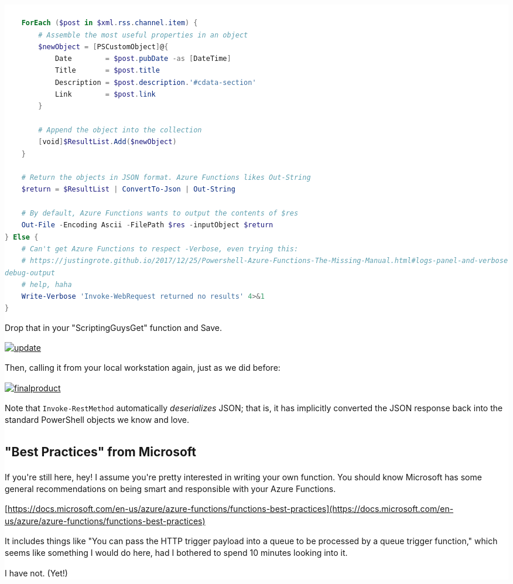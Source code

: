 ```powershell

    ForEach ($post in $xml.rss.channel.item) {
        # Assemble the most useful properties in an object
        $newObject = [PSCustomObject]@{
            Date        = $post.pubDate -as [DateTime]
            Title       = $post.title
            Description = $post.description.'#cdata-section'
            Link        = $post.link
        }

        # Append the object into the collection
        [void]$ResultList.Add($newObject)
    }

    # Return the objects in JSON format. Azure Functions likes Out-String
    $return = $ResultList | ConvertTo-Json | Out-String

    # By default, Azure Functions wants to output the contents of $res
    Out-File -Encoding Ascii -FilePath $res -inputObject $return
} Else {
    # Can't get Azure Functions to respect -Verbose, even trying this:
    # https://justingrote.github.io/2017/12/25/Powershell-Azure-Functions-The-Missing-Manual.html#logs-panel-and-verbosedebug-output
    # help, haha
    Write-Verbose 'Invoke-WebRequest returned no results' 4>&1
}
```

Drop that in your "ScriptingGuysGet" function and Save.

[![update](/images/FunctionUpdate.png)](/images/FunctionUpdate.png)

Then, calling it from your local workstation again, just as we did before:

[![finalproduct](/images/FunctionFinal.png)](/images/FunctionFinal.png)

Note that `Invoke-RestMethod` automatically _deserializes_ JSON; that is, it has implicitly converted the JSON response back into the standard PowerShell objects we know and love.

## "Best Practices" from Microsoft

If you're still here, hey! I assume you're pretty interested in writing your own function. You should know Microsoft has some general recommendations on being smart and responsible with your Azure Functions.

[https://docs.microsoft.com/en-us/azure/azure-functions/functions-best-practices](https://docs.microsoft.com/en-us/azure/azure-functions/functions-best-practices)

It includes things like "You can pass the HTTP trigger payload into a queue to be processed by a queue trigger function," which seems like something I would do here, had I bothered to spend 10 minutes looking into it.

I have not. (Yet!)


[serverless]: https://azure.microsoft.com/en-us/overview/serverless-computing/
[Azure Functions]: https://azure.microsoft.com/en-us/services/functions/
[official walkthrough]: https://docs.microsoft.com/en-us/azure/azure-functions/functions-create-first-azure-function
[mostly free]: https://azure.microsoft.com/en-us/pricing/details/functions/
[REST API verbs]: http://www.restapitutorial.com/lessons/restquicktips.html
[TechNet post]: https://blogs.technet.microsoft.com/stefan_stranger/2017/01/29/powershell-azure-functions-lessons-learned/
[query parameter]: https://docs.microsoft.com/en-us/rest/api/#components-of-a-rest-api-requestresponse
[Scripting Guys blog]: https://blogs.technet.microsoft.com/heyscriptingguy/